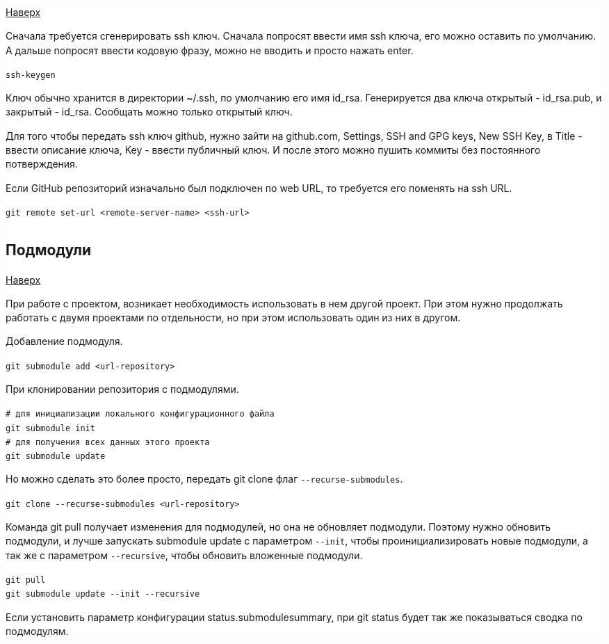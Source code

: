 [Наверх](#содержание)

Сначала требуется сгенерировать ssh ключ.
Сначала попросят ввести имя ssh ключа, его можно оставить по умолчанию.
А дальше попросят ввести кодовую фразу, можно не вводить и просто нажать enter.

    ssh-keygen

Ключ обычно хранится в директории ~/.ssh, по умолчанию его имя id_rsa.
Генерируется два ключа открытый - id_rsa.pub, и закрытый - id_rsa.
Сообщать можно только открытый ключ.

Для того чтобы передать ssh ключ github,
нужно зайти на github.com, Settings, SSH and GPG keys,
New SSH Key, в Title - ввести описание ключа, Key - ввести публичный ключ.
И после этого можно пушить коммиты без постоянного потверждения.

Если GitHub репозиторий изначально был подключен по web URL,
то требуется его поменять на ssh URL.

    git remote set-url <remote-server-name> <ssh-url>


## Подмодули

[Наверх](#содержание)

При работе с проектом, возникает необходимость использовать в нем другой проект.
При этом нужно продолжать работать с двумя проектами по отдельности,
но при этом использовать один из них в другом.

Добавление подмодуля.

    git submodule add <url-repository>

При клонировании репозитория с подмодулями.

    # для инициализации локального конфигурационного файла
    git submodule init
    # для получения всех данных этого проекта
    git submodule update

Но можно сделать это более просто, передать git clone флаг `--recurse-submodules`.

    git clone --recurse-submodules <url-repository>

Команда git pull получает изменения для подмодулей, но она не обновляет подмодули.
Поэтому нужно обновить подмодули, и лучше запускать submodule update с параметром `--init`,
чтобы проинициализировать новые подмодули, а так же с параметром `--recursive`,
чтобы обновить вложенные подмодули.

    git pull
    git submodule update --init --recursive

Если установить параметр конфигурации status.submodulesummary,
при git status будет так же показываться сводка по подмодулям.
